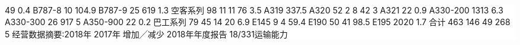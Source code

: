 49
0.4
B787-8
10
104.9
B787-9
25
619
1.3
空客系列
98
11
11
76
3.5
A319
337.5
A320
52
2
8
42
3
A321
22
0.9
A330-200
1313
6.3
A330-300
26
917
5
A350-900
22
0.2
巴工系列
79
45
14
20
6.9
E145
9
4
59.4
E190
50
41
98.5
E195
2020
1.7
合计
463
146
49
268
5
经营数据摘要:2018年
2017年
增加╱减少
2018年年度报告
18/331运输能力